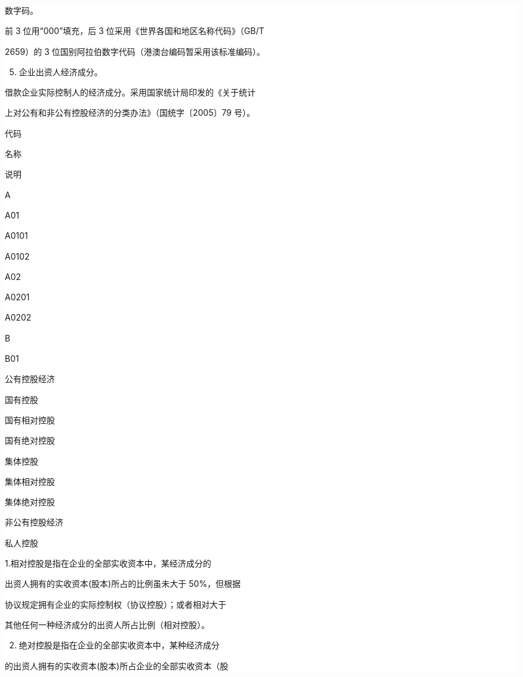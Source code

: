 数字码。

前 3 位用“000”填充，后 3 位采用《世界各国和地区名称代码》（GB/T

2659）的 3 位国别阿拉伯数字代码（港澳台编码暂采用该标准编码）。

5. 企业出资人经济成分。

借款企业实际控制人的经济成分。采用国家统计局印发的《关于统计

上对公有和非公有控股经济的分类办法》（国统字〔2005〕79 号）。

代码

名称

说明

A

A01

A0101

A0102

A02

A0201

A0202

B

B01

公有控股经济

国有控股

国有相对控股

国有绝对控股

集体控股

集体相对控股

集体绝对控股

非公有控股经济

私人控股

1.相对控股是指在企业的全部实收资本中，某经济成分的

出资人拥有的实收资本(股本)所占的比例虽未大于 50%，但根据

协议规定拥有企业的实际控制权（协议控股）；或者相对大于

其他任何一种经济成分的出资人所占比例（相对控股）。

2. 绝对控股是指在企业的全部实收资本中，某种经济成分

的出资人拥有的实收资本(股本)所占企业的全部实收资本（股
